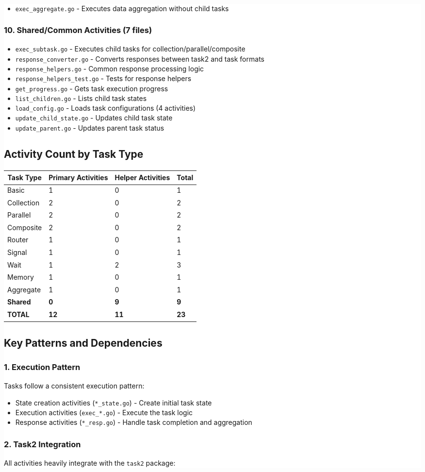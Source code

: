 - `exec_aggregate.go` - Executes data aggregation without child tasks

### 10. Shared/Common Activities (7 files)

- `exec_subtask.go` - Executes child tasks for collection/parallel/composite
- `response_converter.go` - Converts responses between task2 and task formats
- `response_helpers.go` - Common response processing logic
- `response_helpers_test.go` - Tests for response helpers
- `get_progress.go` - Gets task execution progress
- `list_children.go` - Lists child task states
- `load_config.go` - Loads task configurations (4 activities)
- `update_child_state.go` - Updates child task state
- `update_parent.go` - Updates parent task status

## Activity Count by Task Type

| Task Type  | Primary Activities | Helper Activities | Total  |
| ---------- | ------------------ | ----------------- | ------ |
| Basic      | 1                  | 0                 | 1      |
| Collection | 2                  | 0                 | 2      |
| Parallel   | 2                  | 0                 | 2      |
| Composite  | 2                  | 0                 | 2      |
| Router     | 1                  | 0                 | 1      |
| Signal     | 1                  | 0                 | 1      |
| Wait       | 1                  | 2                 | 3      |
| Memory     | 1                  | 0                 | 1      |
| Aggregate  | 1                  | 0                 | 1      |
| **Shared** | **0**              | **9**             | **9**  |
| **TOTAL**  | **12**             | **11**            | **23** |

## Key Patterns and Dependencies

### 1. Execution Pattern

Tasks follow a consistent execution pattern:

- State creation activities (`*_state.go`) - Create initial task state
- Execution activities (`exec_*.go`) - Execute the task logic
- Response activities (`*_resp.go`) - Handle task completion and aggregation

### 2. Task2 Integration

All activities heavily integrate with the `task2` package:
